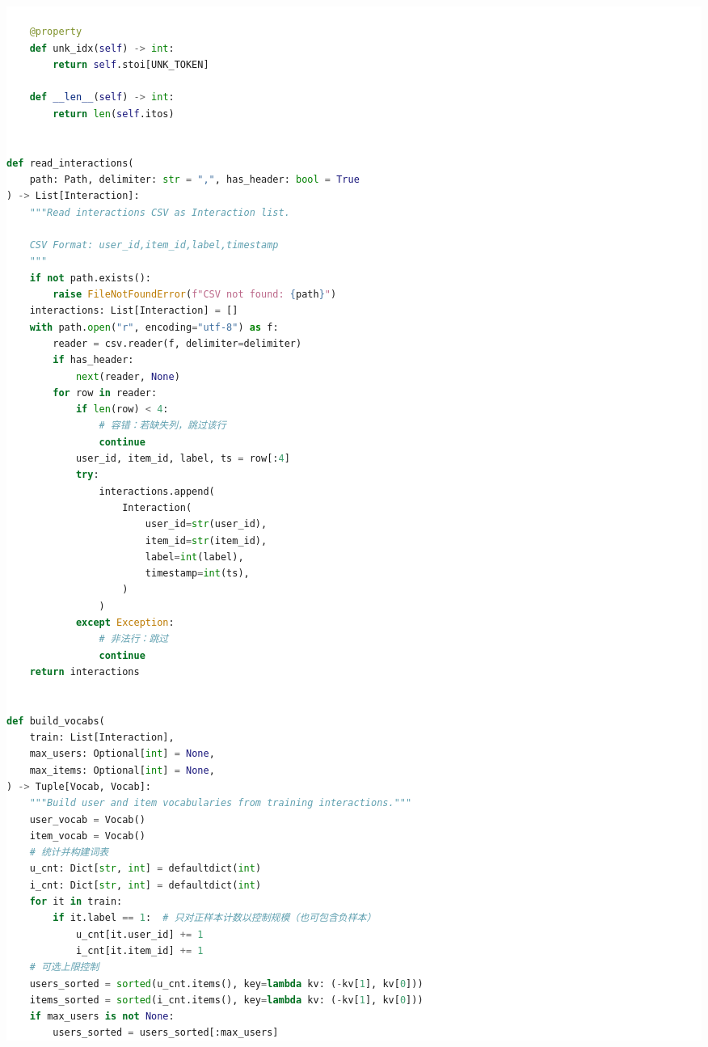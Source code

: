 ```python

    @property
    def unk_idx(self) -> int:
        return self.stoi[UNK_TOKEN]

    def __len__(self) -> int:
        return len(self.itos)


def read_interactions(
    path: Path, delimiter: str = ",", has_header: bool = True
) -> List[Interaction]:
    """Read interactions CSV as Interaction list.

    CSV Format: user_id,item_id,label,timestamp
    """
    if not path.exists():
        raise FileNotFoundError(f"CSV not found: {path}")
    interactions: List[Interaction] = []
    with path.open("r", encoding="utf-8") as f:
        reader = csv.reader(f, delimiter=delimiter)
        if has_header:
            next(reader, None)
        for row in reader:
            if len(row) < 4:
                # 容错：若缺失列，跳过该行
                continue
            user_id, item_id, label, ts = row[:4]
            try:
                interactions.append(
                    Interaction(
                        user_id=str(user_id),
                        item_id=str(item_id),
                        label=int(label),
                        timestamp=int(ts),
                    )
                )
            except Exception:
                # 非法行：跳过
                continue
    return interactions


def build_vocabs(
    train: List[Interaction],
    max_users: Optional[int] = None,
    max_items: Optional[int] = None,
) -> Tuple[Vocab, Vocab]:
    """Build user and item vocabularies from training interactions."""
    user_vocab = Vocab()
    item_vocab = Vocab()
    # 统计并构建词表
    u_cnt: Dict[str, int] = defaultdict(int)
    i_cnt: Dict[str, int] = defaultdict(int)
    for it in train:
        if it.label == 1:  # 只对正样本计数以控制规模（也可包含负样本）
            u_cnt[it.user_id] += 1
            i_cnt[it.item_id] += 1
    # 可选上限控制
    users_sorted = sorted(u_cnt.items(), key=lambda kv: (-kv[1], kv[0]))
    items_sorted = sorted(i_cnt.items(), key=lambda kv: (-kv[1], kv[0]))
    if max_users is not None:
        users_sorted = users_sorted[:max_users]
```